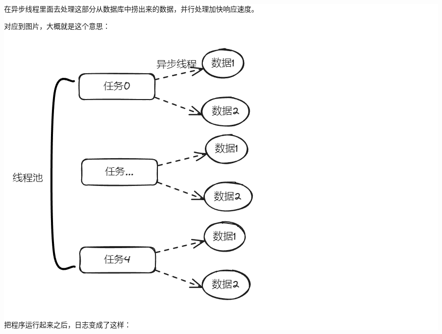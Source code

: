 在异步线程里面去处理这部分从数据库中捞出来的数据，并行处理加快响应速度。

对应到图片，大概就是这个意思：

![7](线程池遇到父子任务，有大坑，要注意！.assets/7.png)

 把程序运行起来之后，日志变成了这样： 
